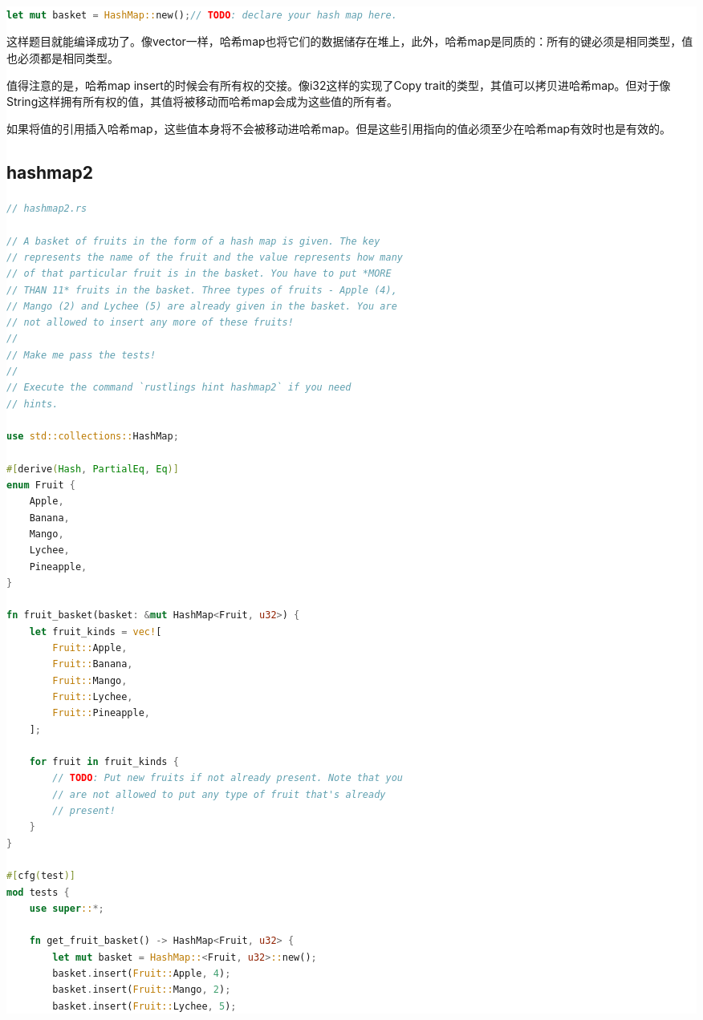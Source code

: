 ```rust
let mut basket = HashMap::new();// TODO: declare your hash map here.
```

这样题目就能编译成功了。像vector一样，哈希map也将它们的数据储存在堆上，此外，哈希map是同质的：所有的键必须是相同类型，值也必须都是相同类型。

值得注意的是，哈希map insert的时候会有所有权的交接。像i32这样的实现了Copy trait的类型，其值可以拷贝进哈希map。但对于像String这样拥有所有权的值，其值将被移动而哈希map会成为这些值的所有者。

如果将值的引用插入哈希map，这些值本身将不会被移动进哈希map。但是这些引用指向的值必须至少在哈希map有效时也是有效的。

## hashmap2

```rust
// hashmap2.rs

// A basket of fruits in the form of a hash map is given. The key
// represents the name of the fruit and the value represents how many
// of that particular fruit is in the basket. You have to put *MORE
// THAN 11* fruits in the basket. Three types of fruits - Apple (4),
// Mango (2) and Lychee (5) are already given in the basket. You are
// not allowed to insert any more of these fruits!
//
// Make me pass the tests!
//
// Execute the command `rustlings hint hashmap2` if you need
// hints.

use std::collections::HashMap;

#[derive(Hash, PartialEq, Eq)]
enum Fruit {
    Apple,
    Banana,
    Mango,
    Lychee,
    Pineapple,
}

fn fruit_basket(basket: &mut HashMap<Fruit, u32>) {
    let fruit_kinds = vec![
        Fruit::Apple,
        Fruit::Banana,
        Fruit::Mango,
        Fruit::Lychee,
        Fruit::Pineapple,
    ];

    for fruit in fruit_kinds {
        // TODO: Put new fruits if not already present. Note that you
        // are not allowed to put any type of fruit that's already
        // present!
    }
}

#[cfg(test)]
mod tests {
    use super::*;

    fn get_fruit_basket() -> HashMap<Fruit, u32> {
        let mut basket = HashMap::<Fruit, u32>::new();
        basket.insert(Fruit::Apple, 4);
        basket.insert(Fruit::Mango, 2);
        basket.insert(Fruit::Lychee, 5);

```